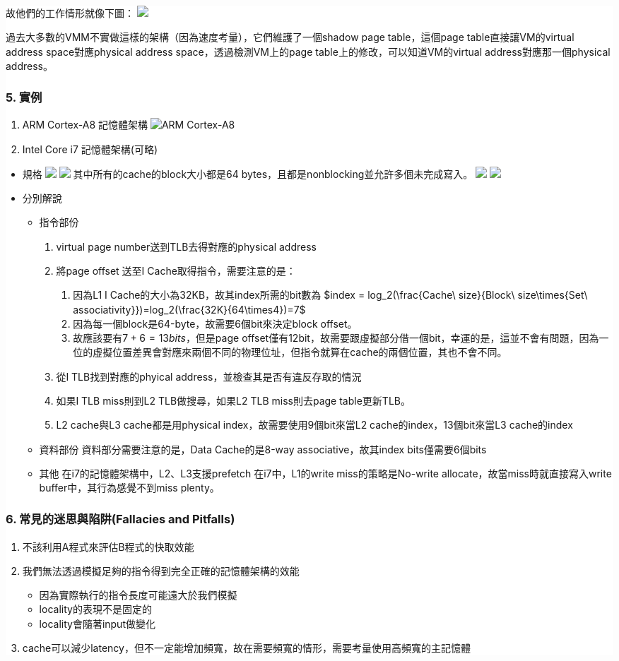 故他們的工作情形就像下圖：
![](https://i.imgur.com/S4SXpxR.jpg)

過去大多數的VMM不實做這樣的架構（因為速度考量），它們維護了一個shadow page table，這個page table直接讓VM的virtual address space對應physical address space，透過檢測VM上的page table上的修改，可以知道VM的virtual address對應那一個physical address。


### 5. 實例
1. ARM Cortex-A8 記憶體架構
![ARM Cortex-A8](https://i.imgur.com/210DFYj.png)


2. Intel Core i7 記憶體架構(可略)
- 規格
![](https://i.imgur.com/zMkgX4F.png)
![](https://i.imgur.com/XkZhuLY.png)
其中所有的cache的block大小都是64 bytes，且都是nonblocking並允許多個未完成寫入。
![](https://i.imgur.com/fk1u4jm.jpg)
![](https://i.imgur.com/J0HzCUK.png)

- 分別解說
  - 指令部份
    1. virtual page number送到TLB去得對應的physical address
    2. 將page offset 送至I Cache取得指令，需要注意的是：
       1. 因為L1 I Cache的大小為32KB，故其index所需的bit數為
          $index = log_2(\frac{Cache\ size}{Block\ size\times{Set\ associativity}})=log_2(\frac{32K}{64\times4})=7$
       2. 因為每一個block是64-byte，故需要6個bit來決定block offset。
       3. 故應該要有$7+6=13bits$，但是page offset僅有12bit，故需要跟虛擬部分借一個bit，幸運的是，這並不會有問題，因為一位的虛擬位置差異會對應來兩個不同的物理位址，但指令就算在cache的兩個位置，其也不會不同。

    3.  從I TLB找到對應的phyical address，並檢查其是否有違反存取的情況
    4.  如果I TLB miss則到L2 TLB做搜尋，如果L2 TLB miss則去page table更新TLB。
    5.  L2 cache與L3 cache都是用physical index，故需要使用9個bit來當L2 cache的index，13個bit來當L3 cache的index
  - 資料部份
    資料部分需要注意的是，Data Cache的是8-way associative，故其index bits僅需要6個bits
    
  - 其他
    在i7的記憶體架構中，L2、L3支援prefetch
    在i7中，L1的write miss的策略是No-write allocate，故當miss時就直接寫入write buffer中，其行為感覺不到miss plenty。

### 6. 常見的迷思與陷阱(Fallacies and Pitfalls)
1. 不該利用A程式來評估B程式的快取效能


2. 我們無法透過模擬足夠的指令得到完全正確的記憶體架構的效能
   - 因為實際執行的指令長度可能遠大於我們模擬
   - locality的表現不是固定的
   - locality會隨著input做變化

3. cache可以減少latency，但不一定能增加頻寬，故在需要頻寬的情形，需要考量使用高頻寬的主記憶體
